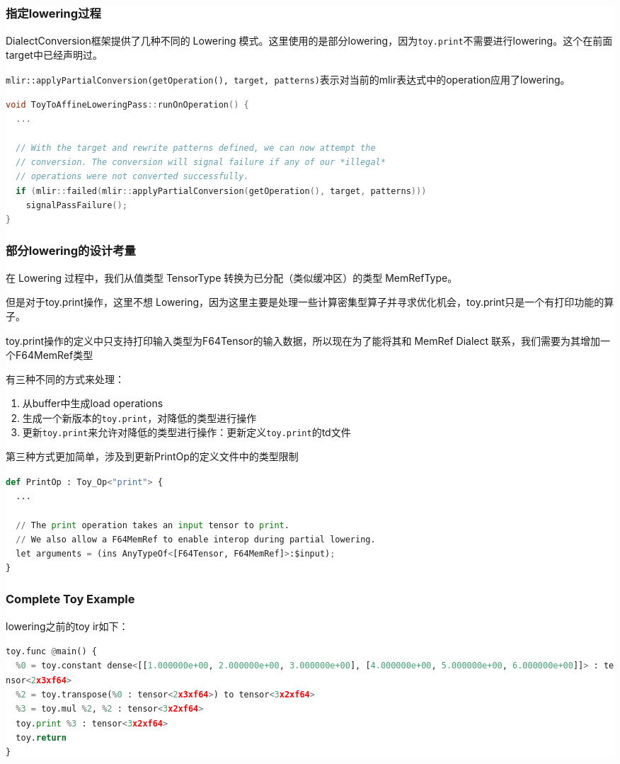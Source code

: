 ### 指定lowering过程

DialectConversion框架提供了几种不同的 Lowering 模式。这里使用的是部分lowering，因为`toy.print`不需要进行lowering。这个在前面target中已经声明过。

`mlir::applyPartialConversion(getOperation(), target, patterns)`表示对当前的mlir表达式中的operation应用了lowering。

```c++
void ToyToAffineLoweringPass::runOnOperation() {
  ...

  // With the target and rewrite patterns defined, we can now attempt the
  // conversion. The conversion will signal failure if any of our *illegal*
  // operations were not converted successfully.
  if (mlir::failed(mlir::applyPartialConversion(getOperation(), target, patterns)))
    signalPassFailure();
}
```

### 部分lowering的设计考量

在 Lowering 过程中，我们从值类型 TensorType 转换为已分配（类似缓冲区）的类型 MemRefType。

但是对于toy.print操作，这里不想 Lowering，因为这里主要是处理一些计算密集型算子并寻求优化机会，toy.print只是一个有打印功能的算子。

toy.print操作的定义中只支持打印输入类型为F64Tensor的输入数据，所以现在为了能将其和 MemRef Dialect 联系，我们需要为其增加一个F64MemRef类型

有三种不同的方式来处理：

1. 从buffer中生成load operations
2. 生成一个新版本的`toy.print`，对降低的类型进行操作
3. 更新`toy.print`来允许对降低的类型进行操作：更新定义`toy.print`的td文件

第三种方式更加简单，涉及到更新PrintOp的定义文件中的类型限制

```python
def PrintOp : Toy_Op<"print"> {
  ...

  // The print operation takes an input tensor to print.
  // We also allow a F64MemRef to enable interop during partial lowering.
  let arguments = (ins AnyTypeOf<[F64Tensor, F64MemRef]>:$input);
}
```

### Complete Toy Example

lowering之前的toy ir如下：

```python
toy.func @main() {
  %0 = toy.constant dense<[[1.000000e+00, 2.000000e+00, 3.000000e+00], [4.000000e+00, 5.000000e+00, 6.000000e+00]]> : tensor<2x3xf64>
  %2 = toy.transpose(%0 : tensor<2x3xf64>) to tensor<3x2xf64>
  %3 = toy.mul %2, %2 : tensor<3x2xf64>
  toy.print %3 : tensor<3x2xf64>
  toy.return
}
```

